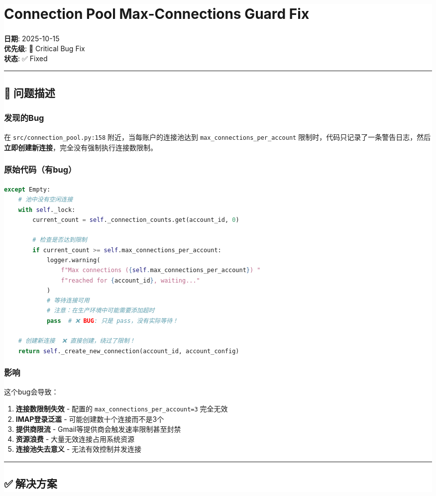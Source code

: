 # Connection Pool Max-Connections Guard Fix

**日期**: 2025-10-15  
**优先级**: 🔴 Critical Bug Fix  
**状态**: ✅ Fixed

---

## 🐛 问题描述

### 发现的Bug

在 `src/connection_pool.py:158` 附近，当每账户的连接池达到 `max_connections_per_account` 限制时，代码只记录了一条警告日志，然后**立即创建新连接**，完全没有强制执行连接数限制。

### 原始代码（有bug）

```python
except Empty:
    # 池中没有空闲连接
    with self._lock:
        current_count = self._connection_counts.get(account_id, 0)
        
        # 检查是否达到限制
        if current_count >= self.max_connections_per_account:
            logger.warning(
                f"Max connections ({self.max_connections_per_account}) "
                f"reached for {account_id}, waiting..."
            )
            # 等待连接可用
            # 注意：在生产环境中可能需要添加超时
            pass  # ❌ BUG: 只是 pass，没有实际等待！
    
    # 创建新连接  ❌ 直接创建，绕过了限制！
    return self._create_new_connection(account_id, account_config)
```

### 影响

这个bug会导致：

1. **连接数限制失效** - 配置的 `max_connections_per_account=3` 完全无效
2. **IMAP登录泛滥** - 可能创建数十个连接而不是3个
3. **提供商限流** - Gmail等提供商会触发速率限制甚至封禁
4. **资源浪费** - 大量无效连接占用系统资源
5. **连接池失去意义** - 无法有效控制并发连接

---

## ✅ 解决方案
